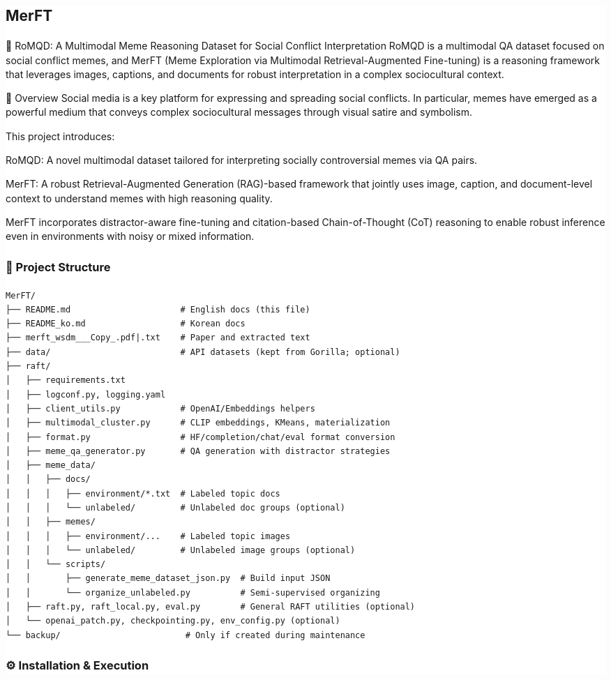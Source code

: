 ## MerFT

🧠 RoMQD: A Multimodal Meme Reasoning Dataset for Social Conflict Interpretation
RoMQD is a multimodal QA dataset focused on social conflict memes, and MerFT (Meme Exploration via Multimodal Retrieval-Augmented Fine-tuning) is a reasoning framework that leverages images, captions, and documents for robust interpretation in a complex sociocultural context.

📝 Overview
Social media is a key platform for expressing and spreading social conflicts. In particular, memes have emerged as a powerful medium that conveys complex sociocultural messages through visual satire and symbolism.

This project introduces:

RoMQD: A novel multimodal dataset tailored for interpreting socially controversial memes via QA pairs.

MerFT: A robust Retrieval-Augmented Generation (RAG)-based framework that jointly uses image, caption, and document-level context to understand memes with high reasoning quality.

MerFT incorporates distractor-aware fine-tuning and citation-based Chain-of-Thought (CoT) reasoning to enable robust inference even in environments with noisy or mixed information.

### 📁 Project Structure

```
MerFT/
├── README.md                      # English docs (this file)
├── README_ko.md                   # Korean docs
├── merft_wsdm___Copy_.pdf|.txt    # Paper and extracted text
├── data/                          # API datasets (kept from Gorilla; optional)
├── raft/
│   ├── requirements.txt
│   ├── logconf.py, logging.yaml
│   ├── client_utils.py            # OpenAI/Embeddings helpers
│   ├── multimodal_cluster.py      # CLIP embeddings, KMeans, materialization
│   ├── format.py                  # HF/completion/chat/eval format conversion
│   ├── meme_qa_generator.py       # QA generation with distractor strategies
│   ├── meme_data/
│   │   ├── docs/
│   │   │   ├── environment/*.txt  # Labeled topic docs
│   │   │   └── unlabeled/         # Unlabeled doc groups (optional)
│   │   ├── memes/
│   │   │   ├── environment/...    # Labeled topic images
│   │   │   └── unlabeled/         # Unlabeled image groups (optional)
│   │   └── scripts/
│   │       ├── generate_meme_dataset_json.py  # Build input JSON
│   │       └── organize_unlabeled.py          # Semi-supervised organizing
│   ├── raft.py, raft_local.py, eval.py        # General RAFT utilities (optional)
│   └── openai_patch.py, checkpointing.py, env_config.py (optional)
└── backup/                         # Only if created during maintenance
```

### ⚙️ Installation & Execution
